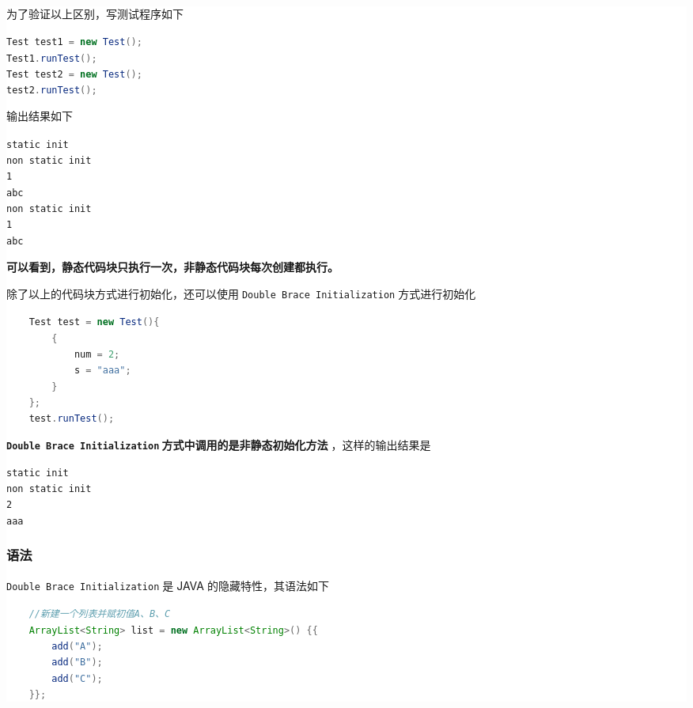 

为了验证以上区别，写测试程序如下

```java
Test test1 = new Test();
Test1.runTest();
Test test2 = new Test();
test2.runTest();
```

输出结果如下

```
static init 
non static init 
1 
abc 
non static init 
1 
abc
```
**可以看到，静态代码块只执行一次，非静态代码块每次创建都执行。**



除了以上的代码块方式进行初始化，还可以使用 `Double Brace Initialization` 方式进行初始化

```java
    Test test = new Test(){
        {
            num = 2;
            s = "aaa";
        }  
    };
    test.runTest();
```

**`Double Brace Initialization` 方式中调用的是非静态初始化方法** ，这样的输出结果是

```
static init 
non static init 
2 
aaa
```


### 语法

`Double Brace Initialization` 是 JAVA 的隐藏特性，其语法如下

```java
    //新建一个列表并赋初值A、B、C
    ArrayList<String> list = new ArrayList<String>() {{
        add("A");
        add("B");
        add("C");
    }};
```
